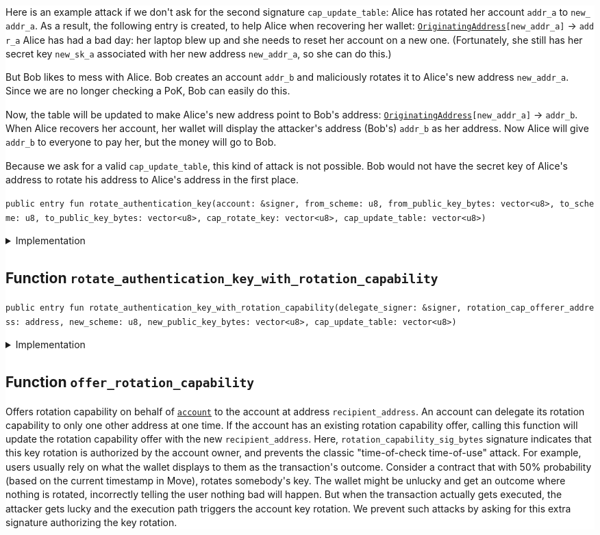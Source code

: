 Here is an example attack if we don't ask for the second signature <code>cap_update_table</code>:
Alice has rotated her account <code>addr_a</code> to <code>new_addr_a</code>. As a result, the following entry is created, to help Alice when recovering her wallet: <code><a href="account.md#0x1_account_OriginatingAddress">OriginatingAddress</a>\[new_addr_a]</code> -&gt; <code>addr_a</code>
Alice has had a bad day: her laptop blew up and she needs to reset her account on a new one.
(Fortunately, she still has her secret key <code>new_sk_a</code> associated with her new address <code>new_addr_a</code>, so she can do this.)

But Bob likes to mess with Alice.
Bob creates an account <code>addr_b</code> and maliciously rotates it to Alice's new address <code>new_addr_a</code>. Since we are no longer checking a PoK,
Bob can easily do this.

Now, the table will be updated to make Alice's new address point to Bob's address: <code><a href="account.md#0x1_account_OriginatingAddress">OriginatingAddress</a>\[new_addr_a]</code> -&gt; <code>addr_b</code>.
When Alice recovers her account, her wallet will display the attacker's address (Bob's) <code>addr_b</code> as her address.
Now Alice will give <code>addr_b</code> to everyone to pay her, but the money will go to Bob.

Because we ask for a valid <code>cap_update_table</code>, this kind of attack is not possible. Bob would not have the secret key of Alice's address
to rotate his address to Alice's address in the first place.

```move
public entry fun rotate_authentication_key(account: &signer, from_scheme: u8, from_public_key_bytes: vector<u8>, to_scheme: u8, to_public_key_bytes: vector<u8>, cap_rotate_key: vector<u8>, cap_update_table: vector<u8>)
```

<details><summary>Implementation</summary></details>

<a id="0x1_account_rotate_authentication_key_with_rotation_capability"></a>

## Function `rotate_authentication_key_with_rotation_capability`

```move
public entry fun rotate_authentication_key_with_rotation_capability(delegate_signer: &signer, rotation_cap_offerer_address: address, new_scheme: u8, new_public_key_bytes: vector<u8>, cap_update_table: vector<u8>)
```

<details><summary>Implementation</summary></details>

<a id="0x1_account_offer_rotation_capability"></a>

## Function `offer_rotation_capability`

Offers rotation capability on behalf of <code><a href="account.md#0x1_account">account</a></code> to the account at address <code>recipient_address</code>.
An account can delegate its rotation capability to only one other address at one time. If the account
has an existing rotation capability offer, calling this function will update the rotation capability offer with
the new <code>recipient_address</code>.
Here, <code>rotation_capability_sig_bytes</code> signature indicates that this key rotation is authorized by the account owner,
and prevents the classic "time-of-check time-of-use" attack.
For example, users usually rely on what the wallet displays to them as the transaction's outcome. Consider a contract that with 50% probability
(based on the current timestamp in Move), rotates somebody's key. The wallet might be unlucky and get an outcome where nothing is rotated,
incorrectly telling the user nothing bad will happen. But when the transaction actually gets executed, the attacker gets lucky and
the execution path triggers the account key rotation.
We prevent such attacks by asking for this extra signature authorizing the key rotation.


[move-book]: https://aptos.dev/move/book/SUMMARY